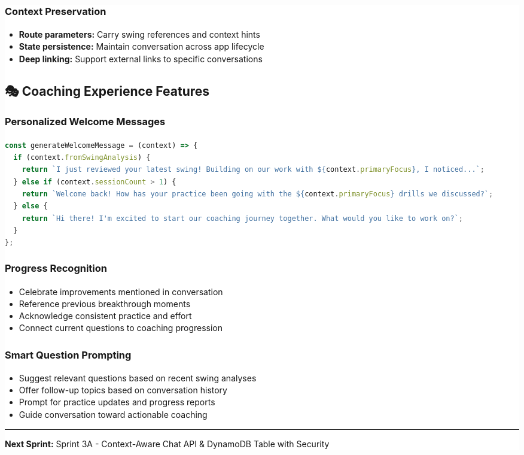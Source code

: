 ### Context Preservation
- **Route parameters:** Carry swing references and context hints
- **State persistence:** Maintain conversation across app lifecycle
- **Deep linking:** Support external links to specific conversations

## 🎭 Coaching Experience Features

### Personalized Welcome Messages
```javascript
const generateWelcomeMessage = (context) => {
  if (context.fromSwingAnalysis) {
    return `I just reviewed your latest swing! Building on our work with ${context.primaryFocus}, I noticed...`;
  } else if (context.sessionCount > 1) {
    return `Welcome back! How has your practice been going with the ${context.primaryFocus} drills we discussed?`;
  } else {
    return `Hi there! I'm excited to start our coaching journey together. What would you like to work on?`;
  }
};
```

### Progress Recognition
- Celebrate improvements mentioned in conversation
- Reference previous breakthrough moments
- Acknowledge consistent practice and effort
- Connect current questions to coaching progression

### Smart Question Prompting
- Suggest relevant questions based on recent swing analyses
- Offer follow-up topics based on conversation history
- Prompt for practice updates and progress reports
- Guide conversation toward actionable coaching

---

**Next Sprint:** Sprint 3A - Context-Aware Chat API & DynamoDB Table with Security